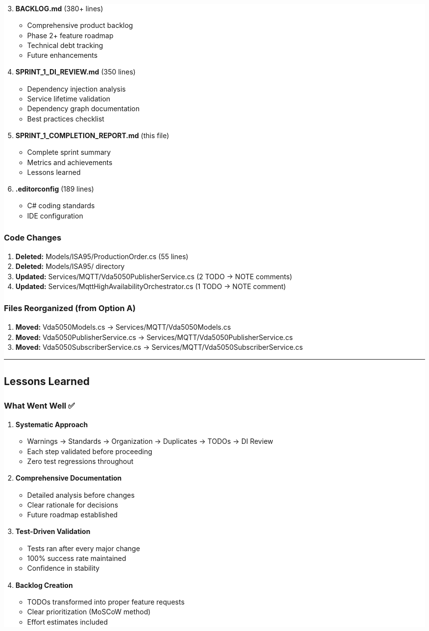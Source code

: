 3. **BACKLOG.md** (380+ lines)
   - Comprehensive product backlog
   - Phase 2+ feature roadmap
   - Technical debt tracking
   - Future enhancements

4. **SPRINT_1_DI_REVIEW.md** (350 lines)
   - Dependency injection analysis
   - Service lifetime validation
   - Dependency graph documentation
   - Best practices checklist

5. **SPRINT_1_COMPLETION_REPORT.md** (this file)
   - Complete sprint summary
   - Metrics and achievements
   - Lessons learned

6. **.editorconfig** (189 lines)
   - C# coding standards
   - IDE configuration

### Code Changes
1. **Deleted:** Models/ISA95/ProductionOrder.cs (55 lines)
2. **Deleted:** Models/ISA95/ directory
3. **Updated:** Services/MQTT/Vda5050PublisherService.cs (2 TODO → NOTE comments)
4. **Updated:** Services/MqttHighAvailabilityOrchestrator.cs (1 TODO → NOTE comment)

### Files Reorganized (from Option A)
1. **Moved:** Vda5050Models.cs → Services/MQTT/Vda5050Models.cs
2. **Moved:** Vda5050PublisherService.cs → Services/MQTT/Vda5050PublisherService.cs
3. **Moved:** Vda5050SubscriberService.cs → Services/MQTT/Vda5050SubscriberService.cs

---

## Lessons Learned

### What Went Well ✅
1. **Systematic Approach**
   - Warnings → Standards → Organization → Duplicates → TODOs → DI Review
   - Each step validated before proceeding
   - Zero test regressions throughout

2. **Comprehensive Documentation**
   - Detailed analysis before changes
   - Clear rationale for decisions
   - Future roadmap established

3. **Test-Driven Validation**
   - Tests ran after every major change
   - 100% success rate maintained
   - Confidence in stability

4. **Backlog Creation**
   - TODOs transformed into proper feature requests
   - Clear prioritization (MoSCoW method)
   - Effort estimates included
